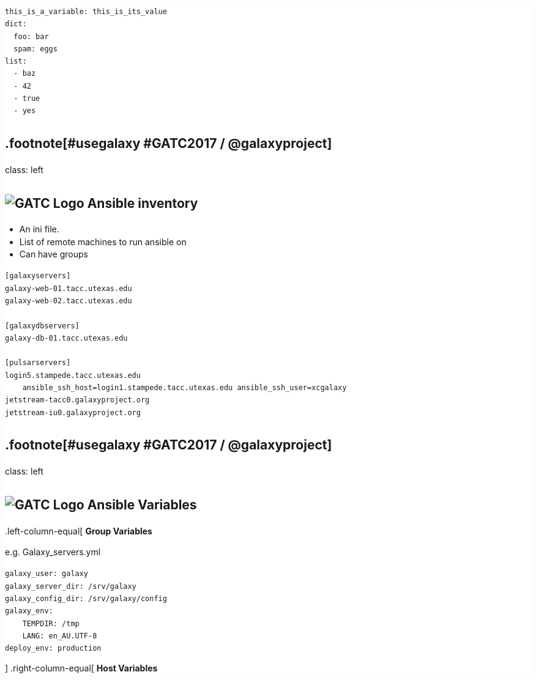```
this_is_a_variable: this_is_its_value
dict:
  foo: bar
  spam: eggs
list:
  - baz
  - 42
  - true
  - yes
```

.footnote[\#usegalaxy \#GATC2017 / @galaxyproject]
---
class: left
## ![GATC Logo](../shared-images/gatc2017_logo_150.png)  Ansible inventory
* An ini file.
* List of remote machines to run ansible on
* Can have groups

```
[galaxyservers]
galaxy-web-01.tacc.utexas.edu
galaxy-web-02.tacc.utexas.edu

[galaxydbservers]
galaxy-db-01.tacc.utexas.edu

[pulsarservers]
login5.stampede.tacc.utexas.edu
    ansible_ssh_host=login1.stampede.tacc.utexas.edu ansible_ssh_user=xcgalaxy
jetstream-tacc0.galaxyproject.org
jetstream-iu0.galaxyproject.org
```
.footnote[\#usegalaxy \#GATC2017 / @galaxyproject]
---
class: left
## ![GATC Logo](../shared-images/gatc2017_logo_150.png)  Ansible Variables
.left-column-equal[
**Group Variables**

e.g. Galaxy_servers.yml

```
galaxy_user: galaxy
galaxy_server_dir: /srv/galaxy
galaxy_config_dir: /srv/galaxy/config
galaxy_env:
    TEMPDIR: /tmp
    LANG: en_AU.UTF-8
deploy_env: production
```
]
.right-column-equal[
**Host Variables**
